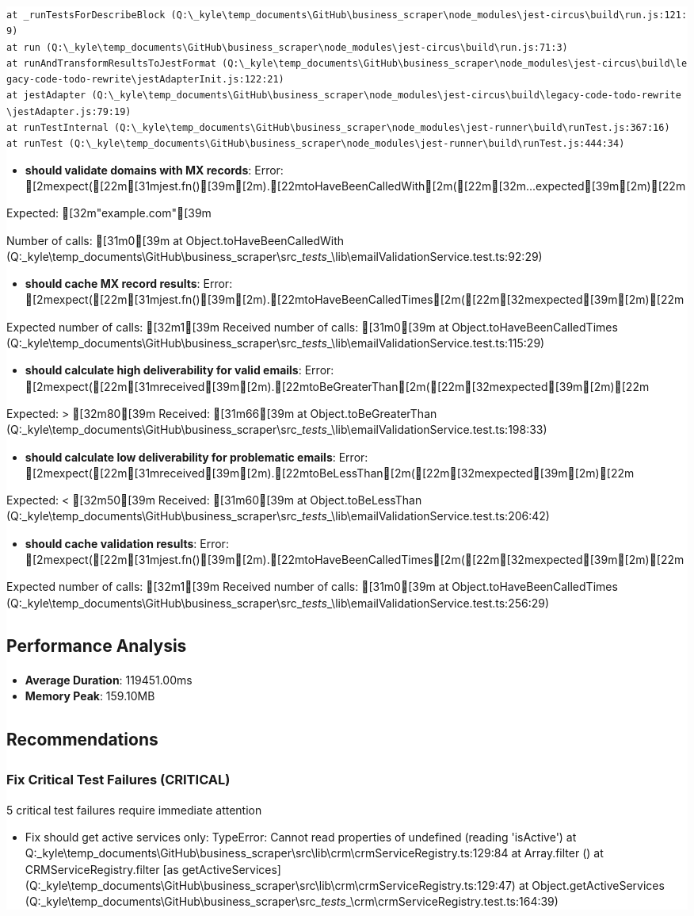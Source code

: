     at _runTestsForDescribeBlock (Q:\_kyle\temp_documents\GitHub\business_scraper\node_modules\jest-circus\build\run.js:121:9)
    at run (Q:\_kyle\temp_documents\GitHub\business_scraper\node_modules\jest-circus\build\run.js:71:3)
    at runAndTransformResultsToJestFormat (Q:\_kyle\temp_documents\GitHub\business_scraper\node_modules\jest-circus\build\legacy-code-todo-rewrite\jestAdapterInit.js:122:21)
    at jestAdapter (Q:\_kyle\temp_documents\GitHub\business_scraper\node_modules\jest-circus\build\legacy-code-todo-rewrite\jestAdapter.js:79:19)
    at runTestInternal (Q:\_kyle\temp_documents\GitHub\business_scraper\node_modules\jest-runner\build\runTest.js:367:16)
    at runTest (Q:\_kyle\temp_documents\GitHub\business_scraper\node_modules\jest-runner\build\runTest.js:444:34)
- **should validate domains with MX records**: Error: [2mexpect([22m[31mjest.fn()[39m[2m).[22mtoHaveBeenCalledWith[2m([22m[32m...expected[39m[2m)[22m

Expected: [32m"example.com"[39m

Number of calls: [31m0[39m
    at Object.toHaveBeenCalledWith (Q:\_kyle\temp_documents\GitHub\business_scraper\src\__tests__\lib\emailValidationService.test.ts:92:29)
- **should cache MX record results**: Error: [2mexpect([22m[31mjest.fn()[39m[2m).[22mtoHaveBeenCalledTimes[2m([22m[32mexpected[39m[2m)[22m

Expected number of calls: [32m1[39m
Received number of calls: [31m0[39m
    at Object.toHaveBeenCalledTimes (Q:\_kyle\temp_documents\GitHub\business_scraper\src\__tests__\lib\emailValidationService.test.ts:115:29)
- **should calculate high deliverability for valid emails**: Error: [2mexpect([22m[31mreceived[39m[2m).[22mtoBeGreaterThan[2m([22m[32mexpected[39m[2m)[22m

Expected: > [32m80[39m
Received:   [31m66[39m
    at Object.toBeGreaterThan (Q:\_kyle\temp_documents\GitHub\business_scraper\src\__tests__\lib\emailValidationService.test.ts:198:33)
- **should calculate low deliverability for problematic emails**: Error: [2mexpect([22m[31mreceived[39m[2m).[22mtoBeLessThan[2m([22m[32mexpected[39m[2m)[22m

Expected: < [32m50[39m
Received:   [31m60[39m
    at Object.toBeLessThan (Q:\_kyle\temp_documents\GitHub\business_scraper\src\__tests__\lib\emailValidationService.test.ts:206:42)
- **should cache validation results**: Error: [2mexpect([22m[31mjest.fn()[39m[2m).[22mtoHaveBeenCalledTimes[2m([22m[32mexpected[39m[2m)[22m

Expected number of calls: [32m1[39m
Received number of calls: [31m0[39m
    at Object.toHaveBeenCalledTimes (Q:\_kyle\temp_documents\GitHub\business_scraper\src\__tests__\lib\emailValidationService.test.ts:256:29)

## Performance Analysis
- **Average Duration**: 119451.00ms
- **Memory Peak**: 159.10MB

## Recommendations
### Fix Critical Test Failures (CRITICAL)
5 critical test failures require immediate attention
- Fix should get active services only: TypeError: Cannot read properties of undefined (reading 'isActive')
    at Q:\_kyle\temp_documents\GitHub\business_scraper\src\lib\crm\crmServiceRegistry.ts:129:84
    at Array.filter (<anonymous>)
    at CRMServiceRegistry.filter [as getActiveServices] (Q:\_kyle\temp_documents\GitHub\business_scraper\src\lib\crm\crmServiceRegistry.ts:129:47)
    at Object.getActiveServices (Q:\_kyle\temp_documents\GitHub\business_scraper\src\__tests__\crm\crmServiceRegistry.test.ts:164:39)